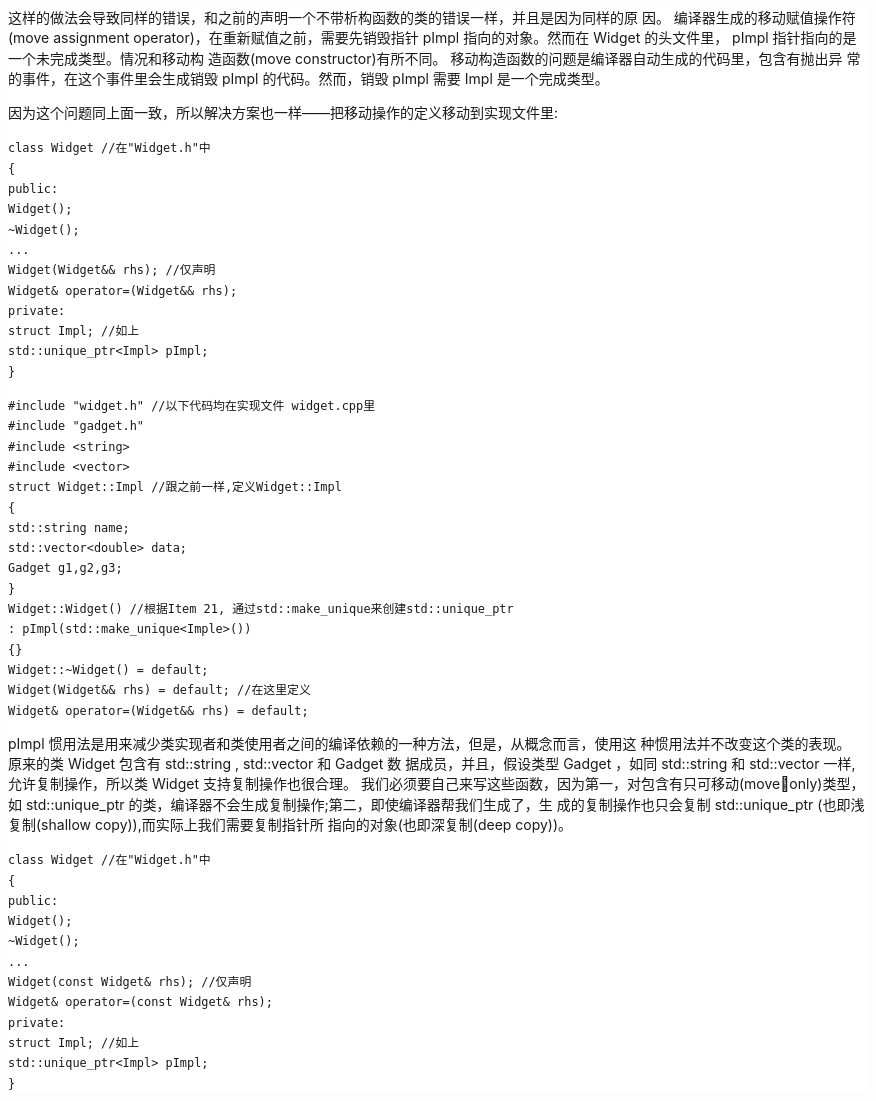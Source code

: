 这样的做法会导致同样的错误，和之前的声明⼀个不带析构函数的类的错误⼀样，并且是因为同样的原 因。 编译器⽣成的移动赋值操作符(move assignment operator)，在重新赋值之前，需要先销毁指针 pImpl 指向的对象。然而在 Widget 的头⽂件⾥， pImpl 指针指向的是⼀个未完成类型。情况和移动构 造函数(move constructor)有所不同。 移动构造函数的问题是编译器⾃动⽣成的代码⾥，包含有抛出异 常的事件，在这个事件⾥会⽣成销毁 pImpl 的代码。然而，销毁 pImpl 需要 Impl 是⼀个完成类型。

因为这个问题同上⾯⼀致，所以解决⽅案也⼀样——把移动操作的定义移动到实现⽂件⾥:

```
class Widget //在"Widget.h"中
{
public:
Widget();
~Widget();
...
Widget(Widget&& rhs); //仅声明
Widget& operator=(Widget&& rhs);
private:
struct Impl; //如上
std::unique_ptr<Impl> pImpl;
}
```

```
#include "widget.h" //以下代码均在实现⽂件 widget.cpp⾥
#include "gadget.h"
#include <string>
#include <vector>
struct Widget::Impl //跟之前⼀样,定义Widget::Impl
{
std::string name;
std::vector<double> data;
Gadget g1,g2,g3;
}
Widget::Widget() //根据Item 21, 通过std::make_unique来创建std::unique_ptr
: pImpl(std::make_unique<Imple>())
{}
Widget::~Widget() = default;
Widget(Widget&& rhs) = default; //在这⾥定义
Widget& operator=(Widget&& rhs) = default;
```

pImpl 惯⽤法是⽤来减少类实现者和类使⽤者之间的编译依赖的⼀种⽅法，但是，从概念而⾔，使⽤这 种惯⽤法并不改变这个类的表现。 原来的类 Widget 包含有 std::string , std::vector 和 Gadget 数 据成员，并且，假设类型 Gadget ，如同 std::string 和 std::vector ⼀样,允许复制操作，所以类 Widget ⽀持复制操作也很合理。 我们必须要⾃⼰来写这些函数，因为第⼀，对包含有只可移动(moveonly)类型，如 std::unique_ptr 的类，编译器不会⽣成复制操作;第⼆，即使编译器帮我们⽣成了，⽣ 成的复制操作也只会复制 std::unique_ptr (也即浅复制(shallow copy)),而实际上我们需要复制指针所 指向的对象(也即深复制(deep copy))。

```
class Widget //在"Widget.h"中
{
public:
Widget();
~Widget();
...
Widget(const Widget& rhs); //仅声明
Widget& operator=(const Widget& rhs);
private:
struct Impl; //如上
std::unique_ptr<Impl> pImpl;
}

```

